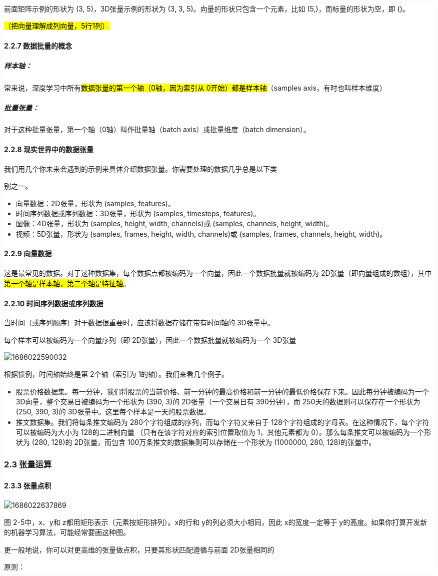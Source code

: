前面矩阵示例的形状为 (3, 5)，3D张量示例的形状为 (3, 3, 5)。向量的形状只包含一个元素，比如 (5,)，而标量的形状为空，即 ()。

<mark>（把向量理解成列向量，5行1列）</mark>

#### 2.2.7 数据批量的概念

##### 样本轴：

常来说，深度学习中所有<mark>数据张量的第一个轴（0轴，因为索引从 0开始）都是样本轴</mark>（samples axis，有时也叫样本维度）

##### 批量张量：

对于这种批量张量，第一个轴（0轴）叫作批量轴（batch axis）或批量维度（batch dimension）。

#### 2.2.8 现实世界中的数据张量

我们用几个你未来会遇到的示例来具体介绍数据张量。你需要处理的数据几乎总是以下类

别之一。

- 向量数据：2D张量，形状为 (samples, features)。
- 时间序列数据或序列数据：3D张量，形状为 (samples, timesteps, features)。
- 图像：4D张量，形状为 (samples, height, width, channels)或 (samples, channels, height, width)。
- 视频：5D张量，形状为 (samples, frames, height, width, channels)或 (samples, frames, channels, height, width)。

#### 2.2.9 向量数据

这是最常见的数据。对于这种数据集，每个数据点都被编码为一个向量，因此一个数据批量就被编码为 2D张量（即向量组成的数组），其中<mark>第一个轴是样本轴，第二个轴是特征轴</mark>。

#### 2.2.10 时间序列数据或序列数据

当时间（或序列顺序）对于数据很重要时，应该将数据存储在带有时间轴的 3D张量中。

每个样本可以被编码为一个向量序列（即 2D张量），因此一个数据批量就被编码为一个 3D张量

![1686022590032](/assets/1686022590032.png)

根据惯例，时间轴始终是第 2个轴（索引为 1的轴）。我们来看几个例子。

- 股票价格数据集。每一分钟，我们将股票的当前价格、前一分钟的最高价格和前一分钟的最低价格保存下来。因此每分钟被编码为一个 3D向量，整个交易日被编码为一个形状为 (390, 3)的 2D张量（一个交易日有 390分钟），而 250天的数据则可以保存在一个形状为 (250, 390, 3)的 3D张量中。这里每个样本是一天的股票数据。
- 推文数据集。我们将每条推文编码为 280个字符组成的序列，而每个字符又来自于 128个字符组成的字母表。在这种情况下，每个字符可以被编码为大小为 128的二进制向量 （只有在该字符对应的索引位置取值为 1，其他元素都为 0）。那么每条推文可以被编码为一个形状为 (280, 128)的 2D张量，而包含 100万条推文的数据集则可以存储在一个形状为 (1000000, 280, 128)的张量中。

### 2.3 张量运算

#### 2.3.3 张量点积

![1686022637869](/assets/1686022637869.png)

图 2-5中，x、y和 z都用矩形表示（元素按矩形排列）。x的行和 y的列必须大小相同，因此 x的宽度一定等于 y的高度。如果你打算开发新的机器学习算法，可能经常要画这种图。

更一般地说，你可以对更高维的张量做点积，只要其形状匹配遵循与前面 2D张量相同的

原则：
